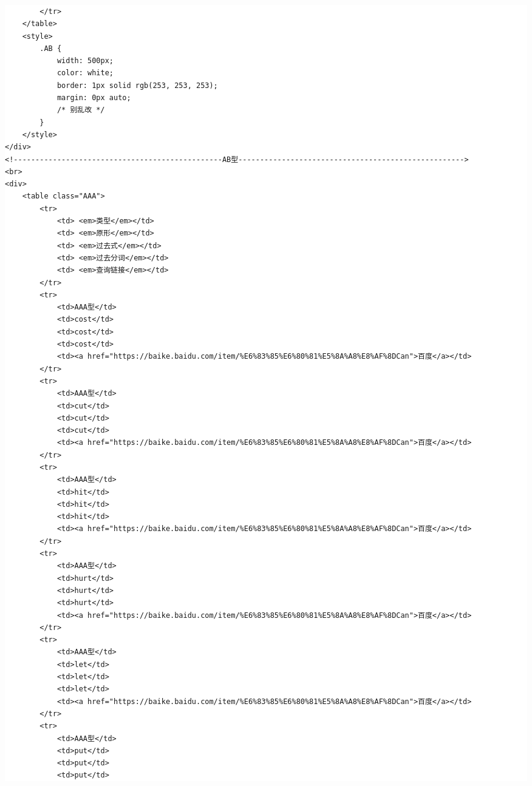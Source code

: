             </tr>
        </table>
        <style>
            .AB {
                width: 500px;
                color: white;
                border: 1px solid rgb(253, 253, 253);
                margin: 0px auto;
                /* 别乱改 */
            }
        </style>
    </div>
    <!------------------------------------------------AB型---------------------------------------------------->
    <br>
    <div>
        <table class="AAA">
            <tr>
                <td> <em>类型</em></td>
                <td> <em>原形</em></td>
                <td> <em>过去式</em></td>
                <td> <em>过去分词</em></td>
                <td> <em>查询链接</em></td>
            </tr>
            <tr>
                <td>AAA型</td>
                <td>cost</td>
                <td>cost</td>
                <td>cost</td>
                <td><a href="https://baike.baidu.com/item/%E6%83%85%E6%80%81%E5%8A%A8%E8%AF%8DCan">百度</a></td>
            </tr>
            <tr>
                <td>AAA型</td>
                <td>cut</td>
                <td>cut</td>
                <td>cut</td>
                <td><a href="https://baike.baidu.com/item/%E6%83%85%E6%80%81%E5%8A%A8%E8%AF%8DCan">百度</a></td>
            </tr>
            <tr>
                <td>AAA型</td>
                <td>hit</td>
                <td>hit</td>
                <td>hit</td>
                <td><a href="https://baike.baidu.com/item/%E6%83%85%E6%80%81%E5%8A%A8%E8%AF%8DCan">百度</a></td>
            </tr>
            <tr>
                <td>AAA型</td>
                <td>hurt</td>
                <td>hurt</td>
                <td>hurt</td>
                <td><a href="https://baike.baidu.com/item/%E6%83%85%E6%80%81%E5%8A%A8%E8%AF%8DCan">百度</a></td>
            </tr>
            <tr>
                <td>AAA型</td>
                <td>let</td>
                <td>let</td>
                <td>let</td>
                <td><a href="https://baike.baidu.com/item/%E6%83%85%E6%80%81%E5%8A%A8%E8%AF%8DCan">百度</a></td>
            </tr>
            <tr>
                <td>AAA型</td>
                <td>put</td>
                <td>put</td>
                <td>put</td>